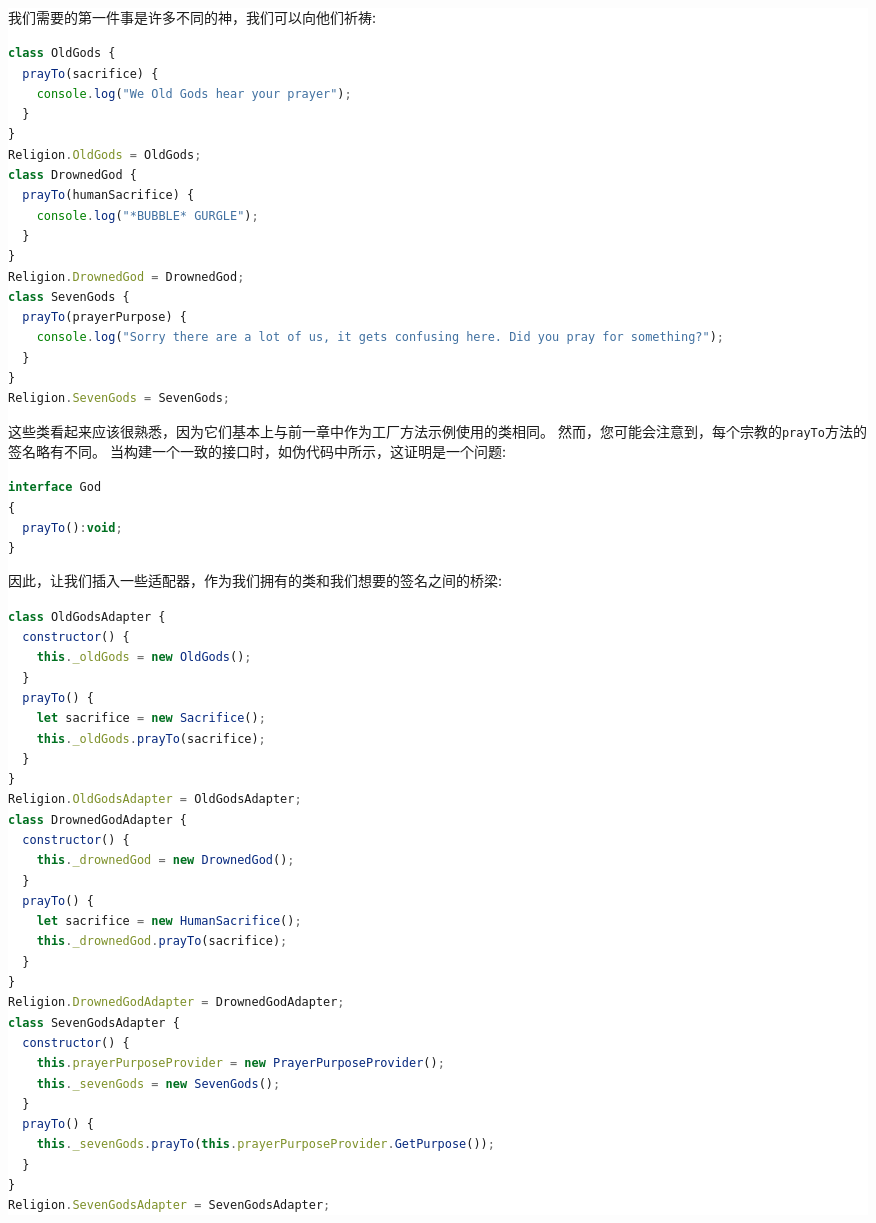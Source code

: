 我们需要的第一件事是许多不同的神，我们可以向他们祈祷:

```js
class OldGods {
  prayTo(sacrifice) {
    console.log("We Old Gods hear your prayer");
  }
}
Religion.OldGods = OldGods;
class DrownedGod {
  prayTo(humanSacrifice) {
    console.log("*BUBBLE* GURGLE");
  }
}
Religion.DrownedGod = DrownedGod;
class SevenGods {
  prayTo(prayerPurpose) {
    console.log("Sorry there are a lot of us, it gets confusing here. Did you pray for something?");
  }
}
Religion.SevenGods = SevenGods;
```

这些类看起来应该很熟悉，因为它们基本上与前一章中作为工厂方法示例使用的类相同。 然而，您可能会注意到，每个宗教的`prayTo`方法的签名略有不同。 当构建一个一致的接口时，如伪代码中所示，这证明是一个问题:

```js
interface God
{
  prayTo():void;
}
```

因此，让我们插入一些适配器，作为我们拥有的类和我们想要的签名之间的桥梁:

```js
class OldGodsAdapter {
  constructor() {
    this._oldGods = new OldGods();
  }
  prayTo() {
    let sacrifice = new Sacrifice();
    this._oldGods.prayTo(sacrifice);
  }
}
Religion.OldGodsAdapter = OldGodsAdapter;
class DrownedGodAdapter {
  constructor() {
    this._drownedGod = new DrownedGod();
  }
  prayTo() {
    let sacrifice = new HumanSacrifice();
    this._drownedGod.prayTo(sacrifice);
  }
}
Religion.DrownedGodAdapter = DrownedGodAdapter;
class SevenGodsAdapter {
  constructor() {
    this.prayerPurposeProvider = new PrayerPurposeProvider();
    this._sevenGods = new SevenGods();
  }
  prayTo() {
    this._sevenGods.prayTo(this.prayerPurposeProvider.GetPurpose());
  }
}
Religion.SevenGodsAdapter = SevenGodsAdapter;
```